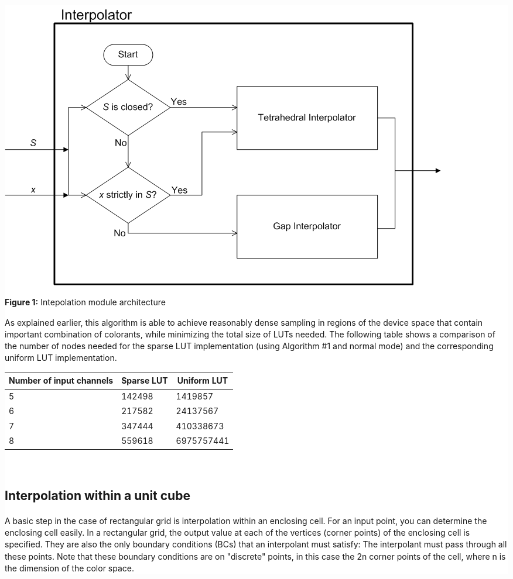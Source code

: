 ![Diagram that shows part two of the interpolation module architecture.](images/transformcreation-image070.png)

**Figure 1:** Intepolation module architecture

As explained earlier, this algorithm is able to achieve reasonably dense sampling in regions of the device space that contain important combination of colorants, while minimizing the total size of LUTs needed. The following table shows a comparison of the number of nodes needed for the sparse LUT implementation (using Algorithm \#1 and normal mode) and the corresponding uniform LUT implementation.



| **Number of input channels** | **Sparse LUT** | **Uniform LUT** |
|------------------------------|----------------|-----------------|
| 5                            | 142498         | 1419857         |
| 6                            | 217582         | 24137567        |
| 7                            | 347444         | 410338673       |
| 8                            | 559618         | 6975757441      |



 

## Interpolation within a unit cube

A basic step in the case of rectangular grid is interpolation within an enclosing cell. For an input point, you can determine the enclosing cell easily. In a rectangular grid, the output value at each of the vertices (corner points) of the enclosing cell is specified. They are also the only boundary conditions (BCs) that an interpolant must satisfy: The interpolant must pass through all these points. Note that these boundary conditions are on "discrete" points, in this case the 2n corner points of the cell, where n is the dimension of the color space.

